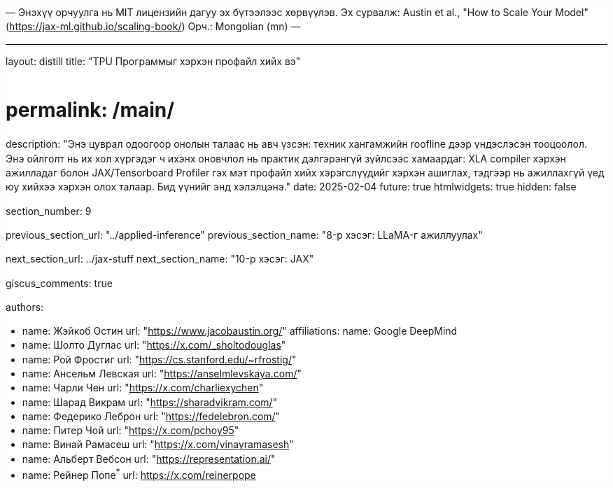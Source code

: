 —
Энэхүү орчуулга нь MIT лицензийн дагуу эх бүтээлээс хөрвүүлэв.
Эх сурвалж: Austin et al., "How to Scale Your Model" (https://jax-ml.github.io/scaling-book/)
Орч.: Mongolian (mn)
—

---
layout: distill
title: "TPU Программыг хэрхэн профайл хийх вэ"
# permalink: /main/
description: "Энэ цуврал одоогоор онолын талаас нь авч үзсэн: техник хангамжийн roofline дээр үндэслэсэн тооцоолол. Энэ ойлголт нь их хол хүргэдэг ч ихэнх оновчлол нь практик дэлгэрэнгүй зүйлсээс хамаардаг: XLA compiler хэрхэн ажилладаг болон JAX/Tensorboard Profiler гэх мэт профайл хийх хэрэгслүүдийг хэрхэн ашиглах, тэдгээр нь ажиллахгүй үед юу хийхээ хэрхэн олох талаар. Бид үүнийг энд хэлэлцэнэ."
date: 2025-02-04
future: true
htmlwidgets: true
hidden: false

section_number: 9

previous_section_url: "../applied-inference"
previous_section_name: "8-р хэсэг: LLaMA-г ажиллуулах"

next_section_url: ../jax-stuff
next_section_name: "10-р хэсэг: JAX"

giscus_comments: true

authors:
  - name: Жэйкоб Остин
    url: "https://www.jacobaustin.org/"
    affiliations:
      name: Google DeepMind
  - name: Шолто Дуглас
    url: "https://x.com/_sholtodouglas"
  - name: Рой Фростиг
    url: "https://cs.stanford.edu/~rfrostig/"
  - name: Ансельм Левская
    url: "https://anselmlevskaya.com/"
  - name: Чарли Чен
    url: "https://x.com/charliexychen"
  - name: Шарад Викрам
    url: "https://sharadvikram.com/"
  - name: Федерико Леброн
    url: "https://fedelebron.com/"
  - name: Питер Чой
    url: "https://x.com/pchoy95"
  - name: Винай Рамасеш
    url: "https://x.com/vinayramasesh"
  - name: Альберт Вебсон
    url: "https://representation.ai/"
  - name: Рейнер Попе<sup>*</sup>
    url: https://x.com/reinerpope

